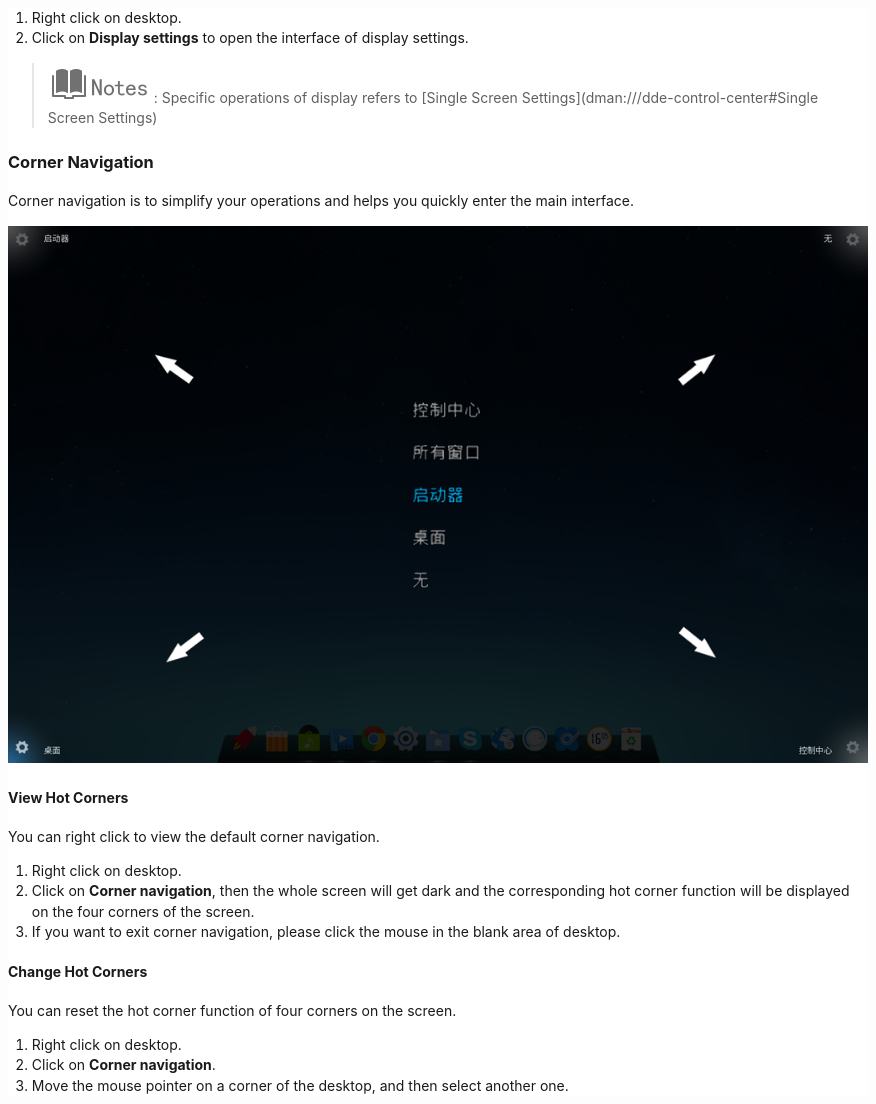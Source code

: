 1. Right click on desktop.
2. Click on **Display settings** to open the interface of display settings.

> ![notes](icon/notes.svg): Specific operations of display refers to [Single Screen Settings](dman:///dde-control-center#Single Screen Settings)

### Corner Navigation
Corner navigation is to simplify your operations and helps you quickly enter the main interface.

![1|hotspace](png/hotspace.png)

#### View Hot Corners
You can right click to view the default corner navigation.

1. Right click on desktop.
2. Click on **Corner navigation**, then the whole screen will get dark and the corresponding hot corner function will be displayed on the four corners of the screen.
3. If you want to exit corner navigation, please click the mouse in the blank area of desktop.

#### Change Hot Corners
You can reset the hot corner function of four corners on the screen.

1. Right click on desktop.
2. Click on **Corner navigation**.
3. Move the mouse pointer on a corner of the desktop, and then select another one.
